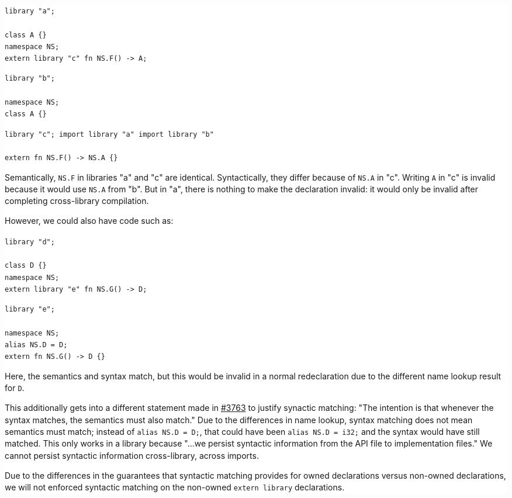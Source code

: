 ```
library "a";

class A {}
namespace NS;
extern library "c" fn NS.F() -> A;
```

```
library "b";

namespace NS;
class A {}
```

```
library "c"; import library "a" import library "b"

extern fn NS.F() -> NS.A {}
```

Semantically, `NS.F` in libraries "a" and "c" are identical. Syntactically, they
differ because of `NS.A` in "c". Writing `A` in "c" is invalid because it would
use `NS.A` from "b". But in "a", there is nothing to make the declaration
invalid: it would only be invalid after completing cross-library compilation.

However, we could also have code such as:

```
library "d";

class D {}
namespace NS;
extern library "e" fn NS.G() -> D;
```

```
library "e";

namespace NS;
alias NS.D = D;
extern fn NS.G() -> D {}
```

Here, the semantics and syntax match, but this would be invalid in a normal
redeclaration due to the different name lookup result for `D`.

This additionally gets into a different statement made in
[#3763](https://github.com/carbon-language/carbon-lang/pull/3763) to justify
synactic matching: "The intention is that whenever the syntax matches, the
semantics must also match." Due to the differences in name lookup, syntax
matching does not mean semantics must match; instead of `alias NS.D = D;`, that
could have been `alias NS.D = i32;` and the syntax would have still matched.
This only works in a library because "...we persist syntactic information from
the API file to implementation files." We cannot persist syntactic information
cross-library, across imports.

Due to the differences in the guarantees that syntactic matching provides for
owned declarations versus non-owned declarations, we will not enforced syntactic
matching on the non-owned `extern library` declarations.
